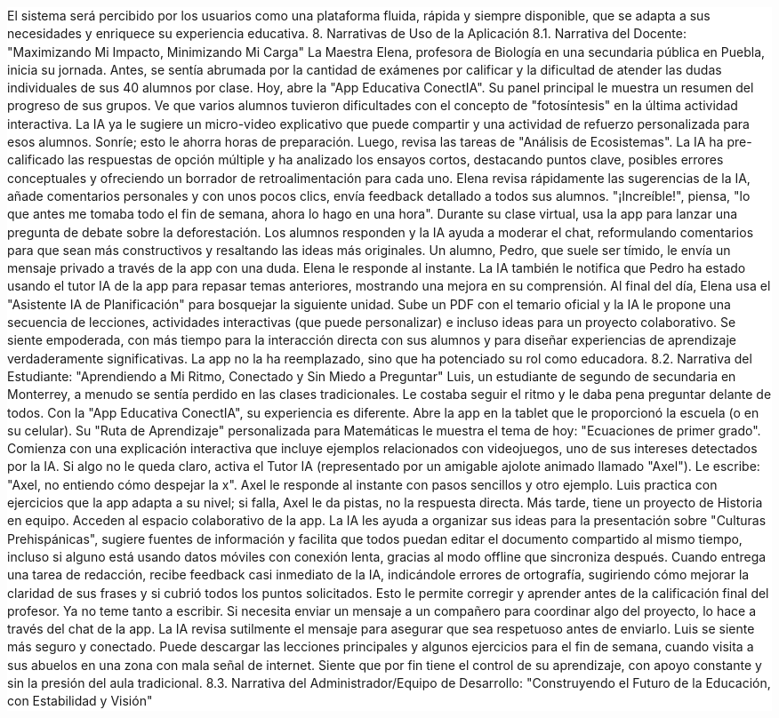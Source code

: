 El sistema será percibido por los usuarios como una plataforma fluida, rápida y siempre disponible, que se adapta a sus necesidades y enriquece su experiencia educativa. 
8. Narrativas de Uso de la Aplicación 
8.1. Narrativa del Docente: "Maximizando Mi Impacto, Minimizando Mi Carga" 
La Maestra Elena, profesora de Biología en una secundaria pública en Puebla, inicia su jornada. Antes, se sentía abrumada por la cantidad de exámenes por calificar y la
dificultad de atender las dudas individuales de sus 40 alumnos por clase. Hoy, abre la "App Educativa ConectIA". 
Su panel principal le muestra un resumen del progreso de sus grupos. Ve que varios alumnos tuvieron dificultades con el concepto de "fotosíntesis" en la última actividad interactiva. La IA ya le sugiere un micro-video explicativo que puede compartir y una actividad de refuerzo personalizada para esos alumnos. Sonríe; esto le ahorra horas de preparación. 
Luego, revisa las tareas de "Análisis de Ecosistemas". La IA ha pre-calificado las respuestas de opción múltiple y ha analizado los ensayos cortos, destacando puntos clave, posibles errores conceptuales y ofreciendo un borrador de retroalimentación para cada uno. Elena revisa rápidamente las sugerencias de la IA, añade comentarios personales y con unos pocos clics, envía feedback detallado a todos sus alumnos. "¡Increíble!", piensa, "lo que antes me tomaba todo el fin de semana, ahora lo hago en una hora". 
Durante su clase virtual, usa la app para lanzar una pregunta de debate sobre la deforestación. Los alumnos responden y la IA ayuda a moderar el chat, reformulando comentarios para que sean más constructivos y resaltando las ideas más originales. Un alumno, Pedro, que suele ser tímido, le envía un mensaje privado a través de la app con una duda. Elena le responde al instante. La IA también le notifica que Pedro ha estado usando el tutor IA de la app para repasar temas anteriores, mostrando una mejora en su comprensión. 
Al final del día, Elena usa el "Asistente IA de Planificación" para bosquejar la siguiente unidad. Sube un PDF con el temario oficial y la IA le propone una secuencia de lecciones, actividades interactivas (que puede personalizar) e incluso ideas para un proyecto colaborativo. Se siente empoderada, con más tiempo para la interacción directa con sus alumnos y para diseñar experiencias de aprendizaje verdaderamente significativas. La app no la ha reemplazado, sino que ha potenciado su rol como educadora. 
8.2. Narrativa del Estudiante: "Aprendiendo a Mi Ritmo, Conectado y Sin Miedo a Preguntar" 
Luis, un estudiante de segundo de secundaria en Monterrey, a menudo se sentía perdido en las clases tradicionales. Le costaba seguir el ritmo y le daba pena preguntar delante de todos. Con la "App Educativa ConectIA", su experiencia es diferente. 
Abre la app en la tablet que le proporcionó la escuela (o en su celular). Su "Ruta de Aprendizaje" personalizada para Matemáticas le muestra el tema de hoy: "Ecuaciones de primer grado". Comienza con una explicación interactiva que incluye ejemplos relacionados con videojuegos, uno de sus intereses detectados por la IA. Si algo no le queda claro, activa el Tutor IA (representado por un amigable ajolote
animado llamado "Axel"). Le escribe: "Axel, no entiendo cómo despejar la x". Axel le responde al instante con pasos sencillos y otro ejemplo. Luis practica con ejercicios que la app adapta a su nivel; si falla, Axel le da pistas, no la respuesta directa. 
Más tarde, tiene un proyecto de Historia en equipo. Acceden al espacio colaborativo de la app. La IA les ayuda a organizar sus ideas para la presentación sobre "Culturas Prehispánicas", sugiere fuentes de información y facilita que todos puedan editar el documento compartido al mismo tiempo, incluso si alguno está usando datos móviles con conexión lenta, gracias al modo offline que sincroniza después. 
Cuando entrega una tarea de redacción, recibe feedback casi inmediato de la IA, indicándole errores de ortografía, sugiriendo cómo mejorar la claridad de sus frases y si cubrió todos los puntos solicitados. Esto le permite corregir y aprender antes de la calificación final del profesor. Ya no teme tanto a escribir. 
Si necesita enviar un mensaje a un compañero para coordinar algo del proyecto, lo hace a través del chat de la app. La IA revisa sutilmente el mensaje para asegurar que sea respetuoso antes de enviarlo. Luis se siente más seguro y conectado. Puede descargar las lecciones principales y algunos ejercicios para el fin de semana, cuando visita a sus abuelos en una zona con mala señal de internet. Siente que por fin tiene el control de su aprendizaje, con apoyo constante y sin la presión del aula tradicional. 
8.3. Narrativa del Administrador/Equipo de Desarrollo: "Construyendo el Futuro de la Educación, con Estabilidad y Visión" 